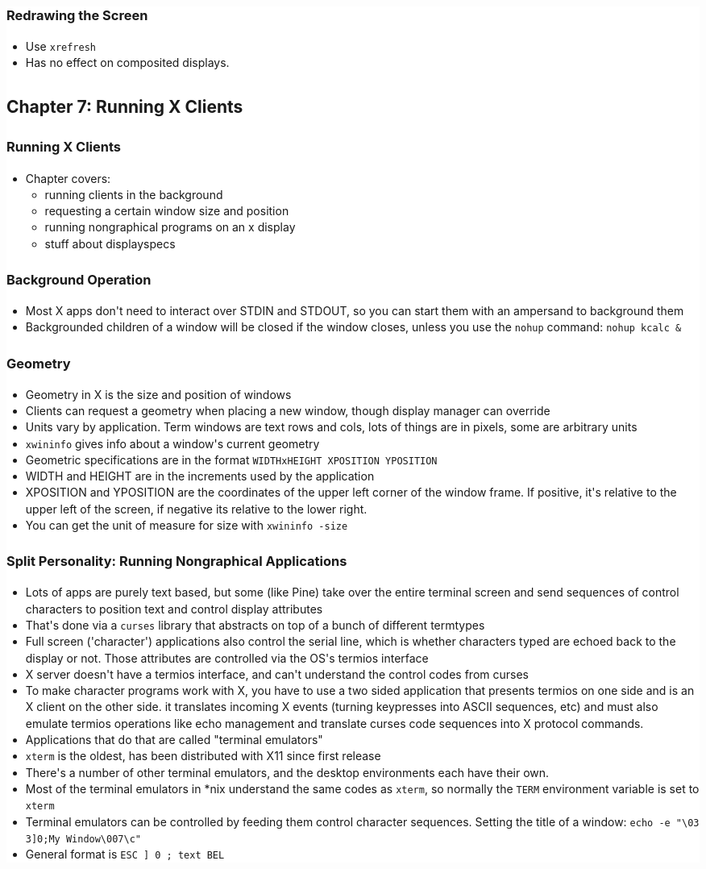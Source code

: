 ### Redrawing the Screen

* Use ``xrefresh``
* Has no effect on composited displays.

## Chapter 7: Running X Clients

### Running X Clients

* Chapter covers:
    * running clients in the background
    * requesting a certain window size and position
    * running nongraphical programs on an x display
    * stuff about displayspecs

### Background Operation

* Most X apps don't need to interact over STDIN and STDOUT, so you can start them with an ampersand to background them
* Backgrounded children of a window will be closed if the window closes, unless you use the ``nohup`` command: ``nohup kcalc &``

### Geometry

* Geometry in X is the size and position of windows
* Clients can request a geometry when placing a new window, though display manager can override
* Units vary by application. Term windows are text rows and cols, lots of things are in pixels, some are arbitrary units
* ``xwininfo`` gives info about a window's current geometry
* Geometric specifications are in the format ``WIDTHxHEIGHT XPOSITION YPOSITION``
* WIDTH and HEIGHT are in the increments used by the application
* XPOSITION and YPOSITION are the coordinates of the upper left corner of the window frame. If positive, it's relative to the upper left of the screen, if negative its relative to the lower right.
* You can get the unit of measure for size with ``xwininfo -size``

### Split Personality: Running Nongraphical Applications

* Lots of apps are purely text based, but some (like Pine) take over the entire terminal screen and send sequences of control characters to position text and control display attributes
* That's done via a ``curses`` library that abstracts on top of a bunch of different termtypes
* Full screen ('character') applications also control the serial line, which is whether characters typed are echoed back to the display or not. Those attributes are controlled via the OS's termios interface
* X server doesn't have a termios interface, and can't understand the control codes from curses
* To make character programs work with X, you have to use a two sided application that presents termios on one side and is an X client on the other side. it translates incoming X events (turning keypresses into ASCII sequences, etc) and must also emulate termios operations like echo management and translate curses code sequences into X protocol commands.
* Applications that do that are called "terminal emulators"
* ``xterm`` is the oldest, has been distributed with X11 since first release
* There's a number of other terminal emulators, and the desktop environments each have their own.
* Most of the terminal emulators in *nix understand the same codes as ``xterm``, so normally the ``TERM`` environment variable is set to ``xterm``
* Terminal emulators can be controlled by feeding them control character sequences. Setting the title of a window: ``echo -e "\033]0;My Window\007\c"``
* General format is ``ESC ] 0 ; text BEL``
